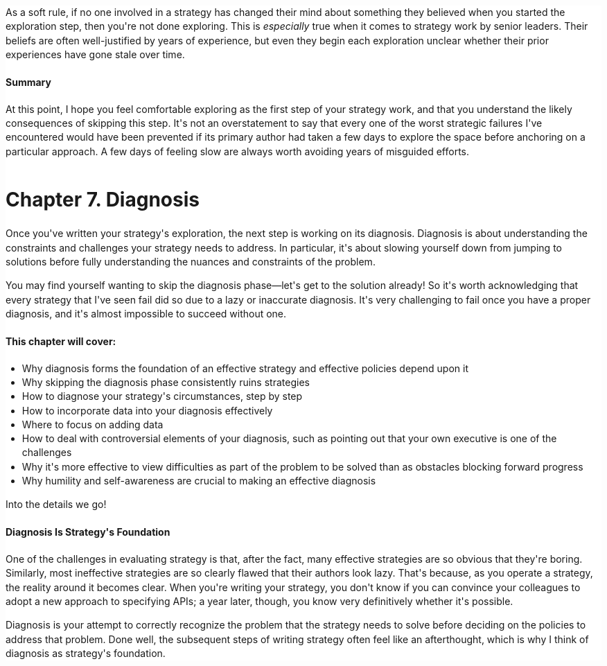 <span id="page-63-2"></span>As a soft rule, if no one involved in a strategy has changed their mind about something they believed when you started the exploration step, then you're not done exploring. This is *especially* true when it comes to strategy work by senior leaders. Their beliefs are often well-justified by years of experience, but even they begin each exploration unclear whether their prior experiences have gone stale over time.

#### **Summary**

<span id="page-64-0"></span>At this point, I hope you feel comfortable exploring as the first step of your strategy work, and that you understand the likely consequences of skipping this step. It's not an overstatement to say that every one of the worst strategic failures I've encountered would have been prevented if its primary author had taken a few days to explore the space before anchoring on a particular approach. A few days of feeling slow are always worth avoiding years of misguided efforts.

# <span id="page-65-0"></span>**Chapter 7. Diagnosis**

<span id="page-65-1"></span>Once you've written your strategy's exploration, the next step is working on its diagnosis. Diagnosis is about understanding the constraints and challenges your strategy needs to address. In particular, it's about slowing yourself down from jumping to solutions before fully understanding the nuances and constraints of the problem.

<span id="page-65-2"></span>You may find yourself wanting to skip the diagnosis phase—let's get to the solution already! So it's worth acknowledging that every strategy that I've seen fail did so due to a lazy or inaccurate diagnosis. It's very challenging to fail once you have a proper diagnosis, and it's almost impossible to succeed without one.

#### This chapter will cover:

- Why diagnosis forms the foundation of an effective strategy and effective policies depend upon it
- Why skipping the diagnosis phase consistently ruins strategies
- How to diagnose your strategy's circumstances, step by step
- How to incorporate data into your diagnosis effectively
- Where to focus on adding data
- How to deal with controversial elements of your diagnosis, such as pointing out that your own executive is one of the challenges
- Why it's more effective to view difficulties as part of the problem to be solved than as obstacles blocking forward progress
- Why humility and self-awareness are crucial to making an effective diagnosis

Into the details we go!

#### **Diagnosis Is Strategy's Foundation**

<span id="page-66-1"></span>One of the challenges in evaluating strategy is that, after the fact, many effective strategies are so obvious that they're boring. Similarly, most ineffective strategies are so clearly flawed that their authors look lazy. That's because, as you operate a strategy, the reality around it becomes clear. When you're writing your strategy, you don't know if you can convince your colleagues to adopt a new approach to specifying APIs; a year later, though, you know very definitively whether it's possible.

Diagnosis is your attempt to correctly recognize the problem that the strategy needs to solve before deciding on the policies to address that problem. Done well, the subsequent steps of writing strategy often feel like an afterthought, which is why I think of diagnosis as strategy's foundation.
